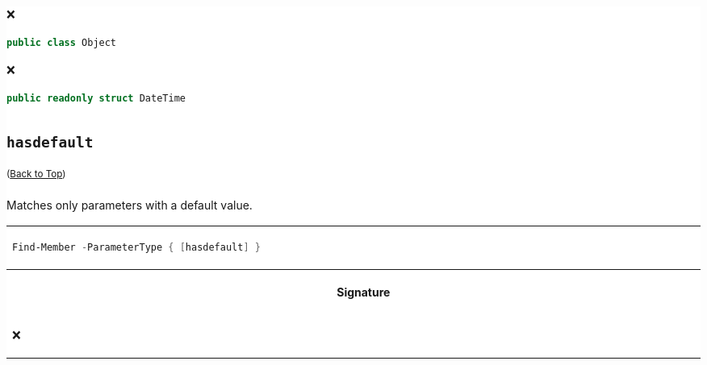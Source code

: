 :x:

</td>
<td>

```csharp
public class Object
```

</td>
</tr>
<tr>
<td width="1">

:x:

</td>
<td>

```csharp
public readonly struct DateTime
```

</td>
</tr>
</table>

## `hasdefault`

<sup>([Back to Top](#keywords))</sup>

Matches only parameters with a default value.

<table>
<tr>
<td colspan="2" width="1000">

```powershell
Find-Member -ParameterType { [hasdefault] }
```

</td>
</tr>
<tr>
<th width="1">

</th>
<th>

Signature

</th>
</tr>
<tr>
<td width="1">

:x:

</td>
<td>
